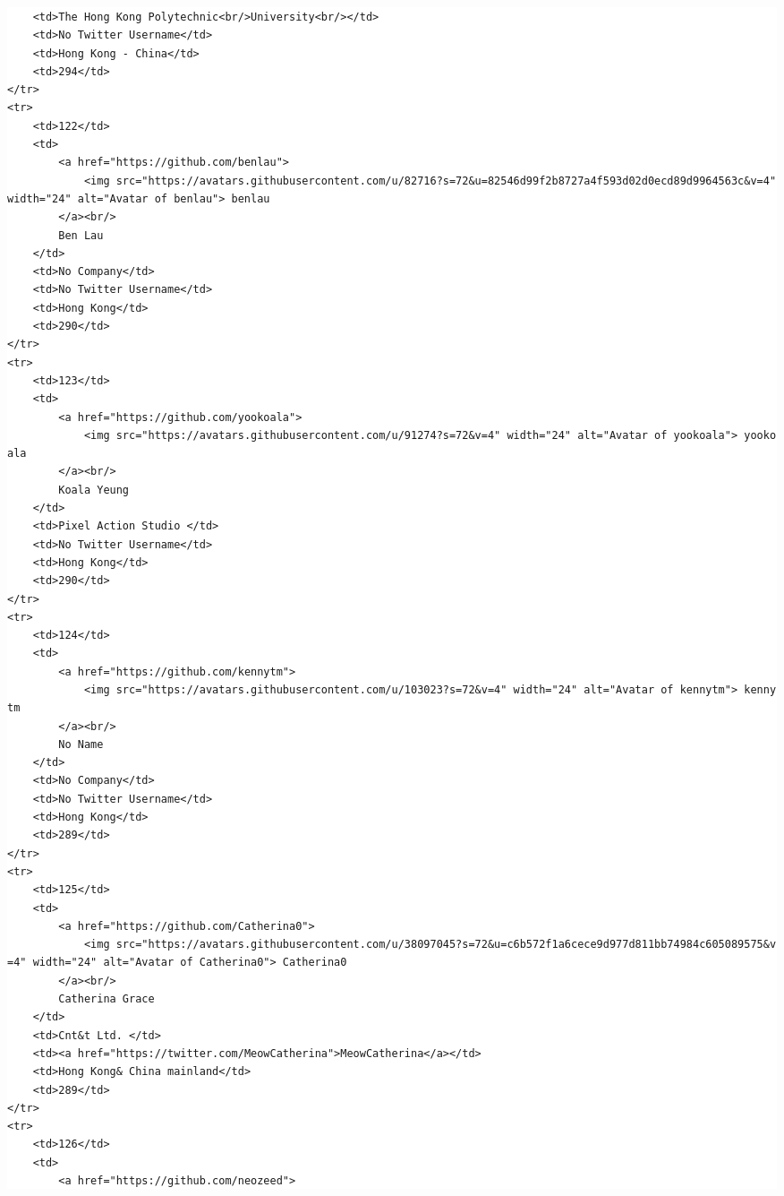 		<td>The Hong Kong Polytechnic<br/>University<br/></td>
		<td>No Twitter Username</td>
		<td>Hong Kong - China</td>
		<td>294</td>
	</tr>
	<tr>
		<td>122</td>
		<td>
			<a href="https://github.com/benlau">
				<img src="https://avatars.githubusercontent.com/u/82716?s=72&u=82546d99f2b8727a4f593d02d0ecd89d9964563c&v=4" width="24" alt="Avatar of benlau"> benlau
			</a><br/>
			Ben Lau
		</td>
		<td>No Company</td>
		<td>No Twitter Username</td>
		<td>Hong Kong</td>
		<td>290</td>
	</tr>
	<tr>
		<td>123</td>
		<td>
			<a href="https://github.com/yookoala">
				<img src="https://avatars.githubusercontent.com/u/91274?s=72&v=4" width="24" alt="Avatar of yookoala"> yookoala
			</a><br/>
			Koala Yeung
		</td>
		<td>Pixel Action Studio </td>
		<td>No Twitter Username</td>
		<td>Hong Kong</td>
		<td>290</td>
	</tr>
	<tr>
		<td>124</td>
		<td>
			<a href="https://github.com/kennytm">
				<img src="https://avatars.githubusercontent.com/u/103023?s=72&v=4" width="24" alt="Avatar of kennytm"> kennytm
			</a><br/>
			No Name
		</td>
		<td>No Company</td>
		<td>No Twitter Username</td>
		<td>Hong Kong</td>
		<td>289</td>
	</tr>
	<tr>
		<td>125</td>
		<td>
			<a href="https://github.com/Catherina0">
				<img src="https://avatars.githubusercontent.com/u/38097045?s=72&u=c6b572f1a6cece9d977d811bb74984c605089575&v=4" width="24" alt="Avatar of Catherina0"> Catherina0
			</a><br/>
			Catherina Grace
		</td>
		<td>Cnt&t Ltd. </td>
		<td><a href="https://twitter.com/MeowCatherina">MeowCatherina</a></td>
		<td>Hong Kong& China mainland</td>
		<td>289</td>
	</tr>
	<tr>
		<td>126</td>
		<td>
			<a href="https://github.com/neozeed">